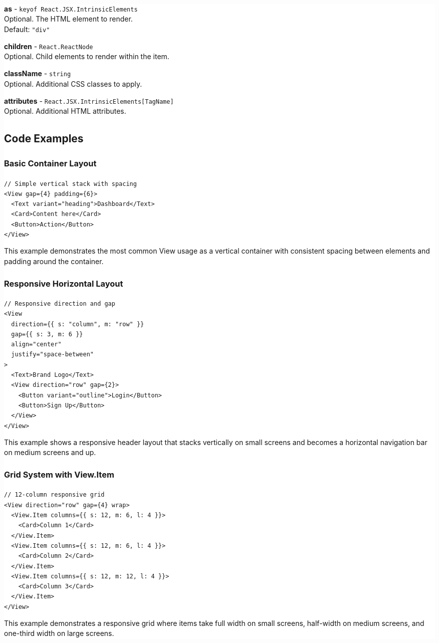 **as** - `keyof React.JSX.IntrinsicElements`  
Optional. The HTML element to render.  
Default: `"div"`

**children** - `React.ReactNode`  
Optional. Child elements to render within the item.

**className** - `string`  
Optional. Additional CSS classes to apply.

**attributes** - `React.JSX.IntrinsicElements[TagName]`  
Optional. Additional HTML attributes.

## Code Examples

### Basic Container Layout
```tsx
// Simple vertical stack with spacing
<View gap={4} padding={6}>
  <Text variant="heading">Dashboard</Text>
  <Card>Content here</Card>
  <Button>Action</Button>
</View>
```
This example demonstrates the most common View usage as a vertical container with consistent spacing between elements and padding around the container.

### Responsive Horizontal Layout
```tsx
// Responsive direction and gap
<View
  direction={{ s: "column", m: "row" }}
  gap={{ s: 3, m: 6 }}
  align="center"
  justify="space-between"
>
  <Text>Brand Logo</Text>
  <View direction="row" gap={2}>
    <Button variant="outline">Login</Button>
    <Button>Sign Up</Button>
  </View>
</View>
```
This example shows a responsive header layout that stacks vertically on small screens and becomes a horizontal navigation bar on medium screens and up.

### Grid System with View.Item
```tsx
// 12-column responsive grid
<View direction="row" gap={4} wrap>
  <View.Item columns={{ s: 12, m: 6, l: 4 }}>
    <Card>Column 1</Card>
  </View.Item>
  <View.Item columns={{ s: 12, m: 6, l: 4 }}>
    <Card>Column 2</Card>
  </View.Item>
  <View.Item columns={{ s: 12, m: 12, l: 4 }}>
    <Card>Column 3</Card>
  </View.Item>
</View>
```
This example demonstrates a responsive grid where items take full width on small screens, half-width on medium screens, and one-third width on large screens.
